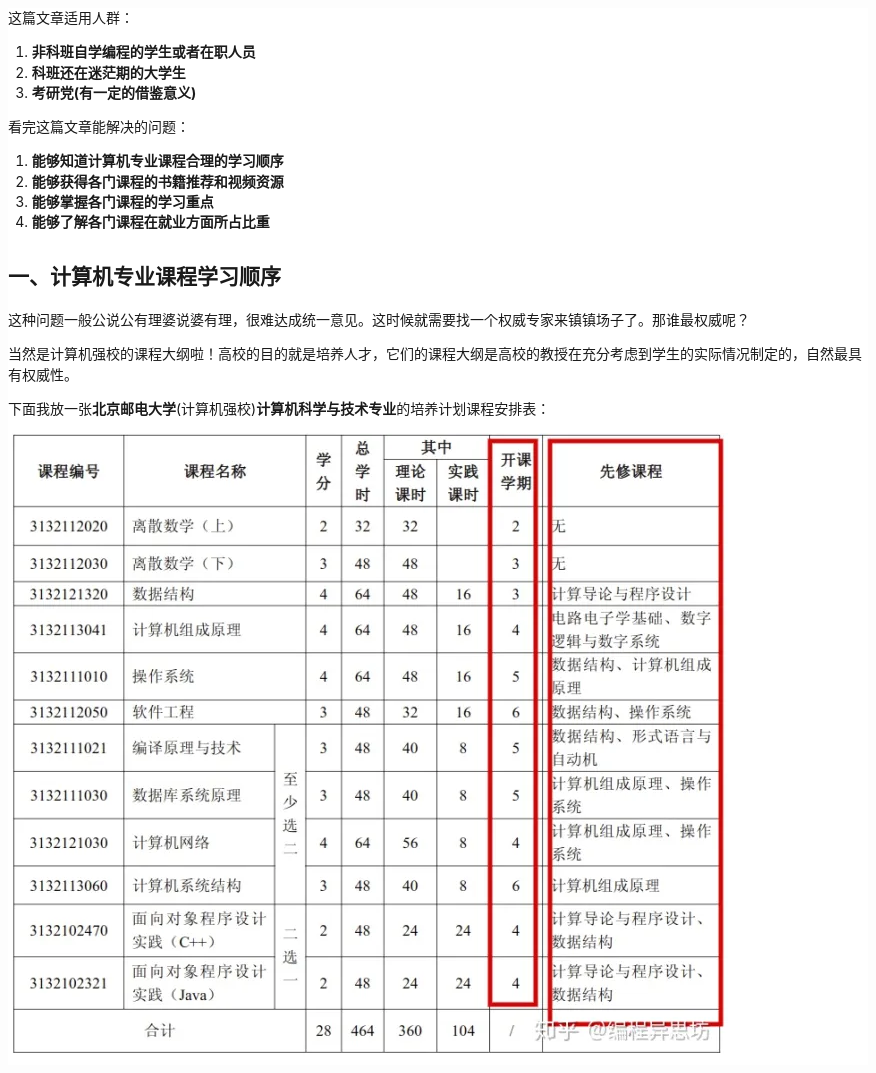 这篇文章适用人群：

1. **非科班自学编程的学生或者在职人员**
2. **科班还在迷茫期的大学生**
3. **考研党(有一定的借鉴意义)**



看完这篇文章能解决的问题：

1. **能够知道计算机专业课程合理的学习顺序**
2. **能够获得各门课程的书籍推荐和视频资源**
3. **能够掌握各门课程的学习重点**
4. **能够了解各门课程在就业方面所占比重**



## 一、计算机专业课程学习顺序

这种问题一般公说公有理婆说婆有理，很难达成统一意见。这时候就需要找一个权威专家来镇镇场子了。那谁最权威呢？

当然是计算机强校的课程大纲啦！高校的目的就是培养人才，它们的课程大纲是高校的教授在充分考虑到学生的实际情况制定的，自然最具有权威性。

下面我放一张**北京邮电大学**(计算机强校)**计算机科学与技术专业**的培养计划课程安排表：

![img](四大基础的学习.assets/v2-d11fd37533504e61c628c8fb8cd059ff_720w.webp)
